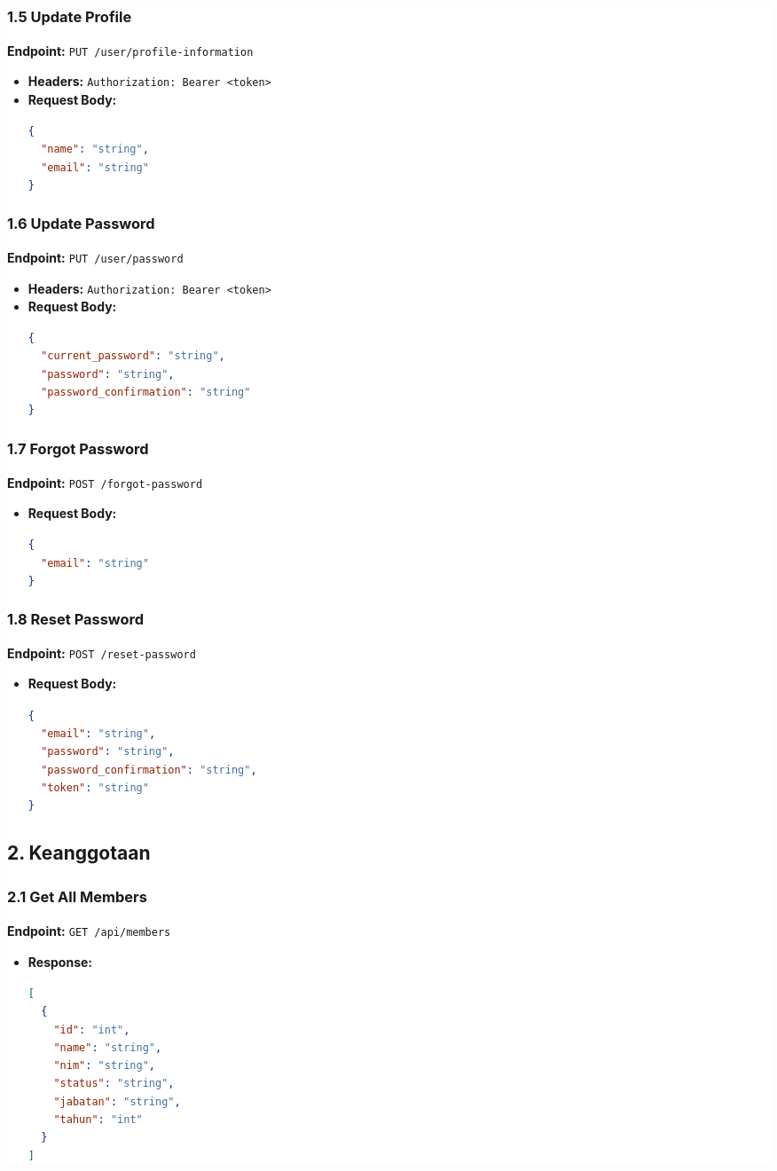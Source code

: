 ### 1.5 Update Profile
**Endpoint:** `PUT /user/profile-information`
- **Headers:** `Authorization: Bearer <token>`
- **Request Body:**
  ```json
  {
    "name": "string",
    "email": "string"
  }
  ```

### 1.6 Update Password
**Endpoint:** `PUT /user/password`
- **Headers:** `Authorization: Bearer <token>`
- **Request Body:**
  ```json
  {
    "current_password": "string",
    "password": "string",
    "password_confirmation": "string"
  }
  ```

### 1.7 Forgot Password
**Endpoint:** `POST /forgot-password`
- **Request Body:**
  ```json
  {
    "email": "string"
  }
  ```

### 1.8 Reset Password
**Endpoint:** `POST /reset-password`
- **Request Body:**
  ```json
  {
    "email": "string",
    "password": "string",
    "password_confirmation": "string",
    "token": "string"
  }
  ```

## 2. Keanggotaan
### 2.1 Get All Members
**Endpoint:** `GET /api/members`
- **Response:**
  ```json
  [
    {
      "id": "int",
      "name": "string",
      "nim": "string",
      "status": "string",
      "jabatan": "string",
      "tahun": "int"
    }
  ]
  ```
